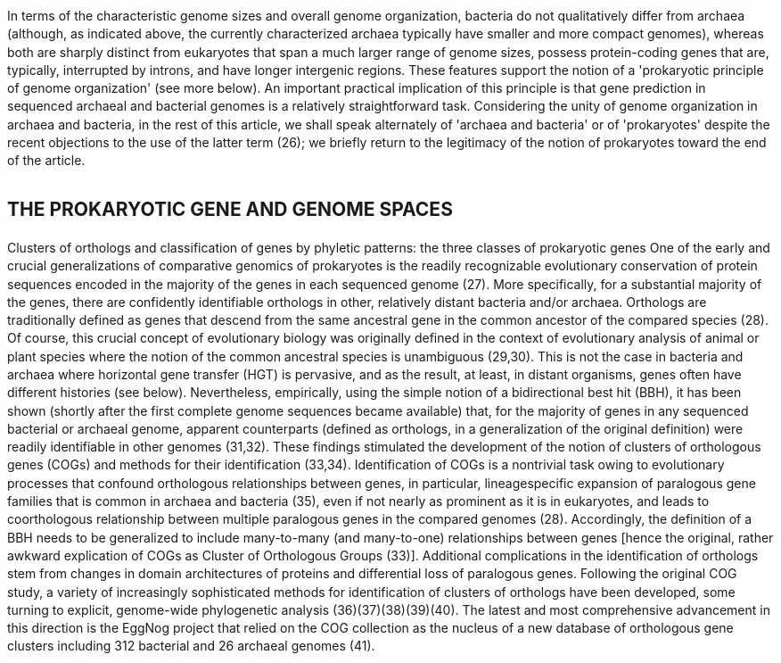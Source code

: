 In terms of the characteristic genome sizes and overall genome organization, bacteria do not qualitatively differ from archaea (although, as indicated above, the currently characterized archaea typically have smaller and more compact genomes), whereas both are sharply distinct from eukaryotes that span a much larger range of genome sizes, possess protein-coding genes that are, typically, interrupted by introns, and have longer intergenic regions. These features support the notion of a 'prokaryotic principle of genome organization' (see more below). An important practical implication of this principle is that gene prediction in sequenced archaeal and bacterial genomes is a relatively straightforward task. Considering the unity of genome organization in archaea and bacteria, in the rest of this article, we shall speak alternately of 'archaea and bacteria' or of 'prokaryotes' despite the recent objections to the use of the latter term (26); we briefly return to the legitimacy of the notion of prokaryotes toward the end of the article.


## THE PROKARYOTIC GENE AND GENOME SPACES

Clusters of orthologs and classification of genes by phyletic patterns: the three classes of prokaryotic genes One of the early and crucial generalizations of comparative genomics of prokaryotes is the readily recognizable evolutionary conservation of protein sequences encoded in the majority of the genes in each sequenced genome (27). More specifically, for a substantial majority of the genes, there are confidently identifiable orthologs in other, relatively distant bacteria and/or archaea. Orthologs are traditionally defined as genes that descend from the same ancestral gene in the common ancestor of the compared species (28). Of course, this crucial concept of evolutionary biology was originally defined in the context of evolutionary analysis of animal or plant species where the notion of the common ancestral species is unambiguous (29,30). This is not the case in bacteria and archaea where horizontal gene transfer (HGT) is pervasive, and as the result, at least, in distant organisms, genes often have different histories (see below). Nevertheless, empirically, using the simple notion of a bidirectional best hit (BBH), it has been shown (shortly after the first complete genome sequences became available) that, for the majority of genes in any sequenced bacterial or archaeal genome, apparent counterparts (defined as orthologs, in a generalization of the original definition) were readily identifiable in other genomes (31,32). These findings stimulated the development of the notion of clusters of orthologous genes (COGs) and methods for their identification (33,34). Identification of COGs is a nontrivial task owing to evolutionary processes that confound orthologous relationships between genes, in particular, lineagespecific expansion of paralogous gene families that is common in archaea and bacteria (35), even if not nearly as prominent as it is in eukaryotes, and leads to coorthologous relationship between multiple paralogous genes in the compared genomes (28). Accordingly, the definition of a BBH needs to be generalized to include many-to-many (and many-to-one) relationships between genes [hence the original, rather awkward explication of COGs as Cluster of Orthologous Groups (33)]. Additional complications in the identification of orthologs stem from changes in domain architectures of proteins and differential loss of paralogous genes. Following the original COG study, a variety of increasingly sophisticated methods for identification of clusters of orthologs have been developed, some turning to explicit, genome-wide phylogenetic analysis (36)(37)(38)(39)(40). The latest and most comprehensive advancement in this direction is the EggNog project that relied on the COG collection as the nucleus of a new database of orthologous gene clusters including 312 bacterial and 26 archaeal genomes (41).
